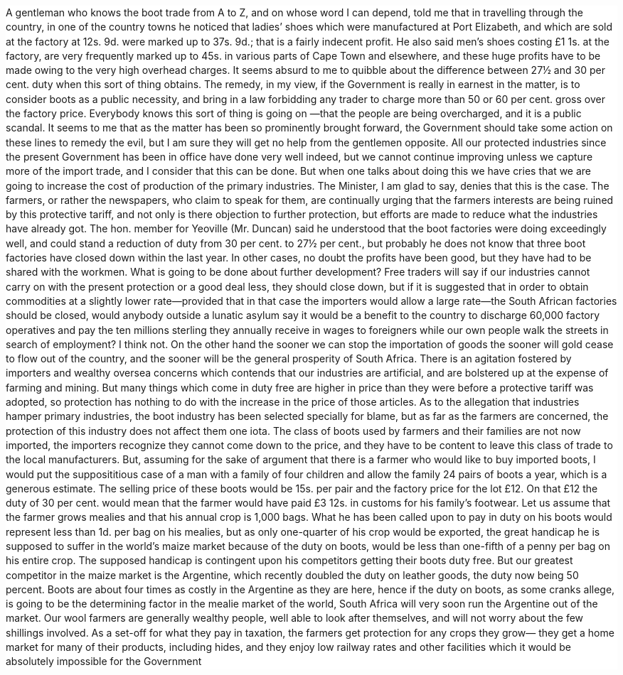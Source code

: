 <p><span class="col_3131-3132" refersTo="page_0160"/>A gentleman who knows the boot trade from A to Z, and on whose word I can depend, told me that in travelling through the country, in one of the country towns he noticed that ladies&#x2019; shoes which were manufactured at Port Elizabeth, and which are sold at the factory at 12s. 9d. were marked up to 37s. 9d.; that is a fairly indecent profit. He also said men&#x2019;s shoes costing &#x00A3;1 1s. at the factory, are very frequently marked up to 45s. in various parts of Cape Town and elsewhere, and these huge profits have to be made owing to the very high overhead charges. It seems absurd to me to quibble about the difference between 27&#x00BD; and 30 per cent. duty when this sort of thing obtains. The remedy, in my view, if the Government is really in earnest in the matter, is to consider boots as a public necessity, and bring in a law forbidding any trader to charge more than 50 or 60 per cent. gross over the factory price. Everybody knows this sort of thing is going on &#x2014;that the people are being overcharged, and it is a public scandal. It seems to me that as the matter has been so prominently brought forward, the Government should take some action on these lines to remedy the evil, but I am sure they will get no help from the gentlemen opposite. All our protected industries since the present Government has been in office have done very well indeed, but we cannot continue improving unless we capture more of the import trade, and I consider that this can be done. But when one talks about doing this we have cries that we are going to increase the cost of production of the primary industries. The Minister, I am glad to say, denies that this is the case. The farmers, or rather the newspapers, who claim to speak for them, are continually urging that the farmers interests are being ruined by this protective tariff, and not only is there objection to further protection, but efforts are made to reduce what the industries have already got. The hon. member for Yeoville (Mr. Duncan) said he understood that the boot factories were doing exceedingly well, and could stand a reduction of duty from 30 per cent. to 27&#x00BD; per cent., but probably he does not know that three boot factories have closed down within the last year. In other cases, no doubt the profits have been good, but they have had to be shared with the workmen. What is going to be done about further development? Free traders will say if our industries cannot carry on with the present protection or a good deal less, they should close down, but if it is suggested that in order to obtain commodities at a slightly lower rate&#x2014;provided that in that case the importers would allow a large rate&#x2014;the South African factories should be closed, would anybody outside a lunatic asylum say it would be a benefit to the country to discharge 60,000 factory operatives and pay the ten millions sterling they annually receive in wages to foreigners while our own people walk the streets in search of employment? I think not. On the other hand the sooner we can stop the importation of goods the sooner will gold cease to flow out of the country, and the sooner will be the general prosperity of South Africa. There is an agitation fostered by importers and wealthy oversea concerns which contends that our industries are artificial, and are bolstered up at the expense of farming and mining. But many things which come in duty free are higher in price than they were before a protective tariff was adopted, so protection has nothing to do with the increase in the price of those articles. As to the allegation that industries hamper primary industries, the boot industry has been selected specially for blame, but as far as the farmers are concerned, the protection of this industry does not affect them one iota. The class of boots used by farmers and their families are not now imported, the importers recognize they cannot come down to the price, and they have to be content to leave this class of trade to the local manufacturers. But, assuming for the sake of argument that there is a farmer who would like to buy imported boots, I would put the supposititious case of a man with a family of four children and allow the family 24 pairs of boots a year, which is a generous estimate. The selling price of these boots would be 15s. per pair and the factory price for the lot &#x00A3;12. On that &#x00A3;12 the duty of 30 per cent. would mean that the farmer would have paid &#x00A3;3 12s. in customs for his family&#x2019;s footwear. Let us assume that the farmer grows mealies and that his annual crop is 1,000 bags. What he has been called upon to pay in duty on his boots would represent less than 1d. per bag on his mealies, but as only one-quarter of his crop would be exported, the great handicap he is supposed to suffer in the world&#x2019;s maize market because of the duty on boots, would be less than one-fifth of a penny per bag on his entire crop. The supposed handicap is contingent upon his competitors getting their boots duty free. But our greatest competitor in the maize market is the Argentine, which recently doubled the duty on leather goods, the duty now being 50 percent. Boots are about four times as costly in the Argentine as they are here, hence if the duty on boots, as some cranks allege, is going to be the determining factor in the mealie market of the world, South Africa will very soon run the Argentine out of the market. Our wool farmers are generally wealthy people, well able to look after themselves, and will not worry about the few shillings involved. As a set-off for what they pay in taxation, the farmers get protection for any crops they grow&#x2014; they get a home market for many of their products, including hides, and they enjoy low railway rates and other facilities which it would be absolutely impossible for the Government